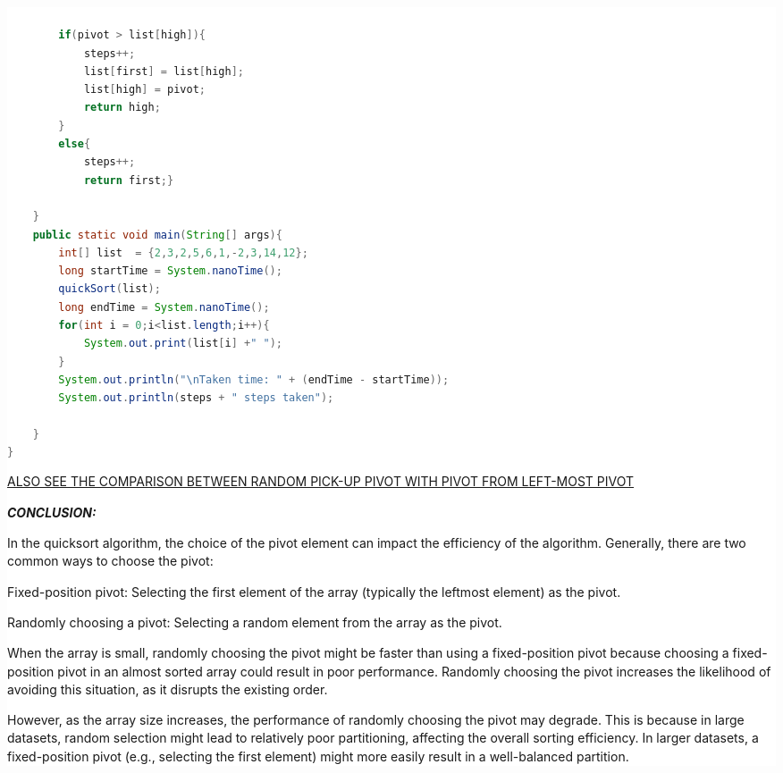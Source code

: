 ```java

        if(pivot > list[high]){
            steps++;
            list[first] = list[high];
            list[high] = pivot;
            return high;
        }
        else{
            steps++;
            return first;}

    }
    public static void main(String[] args){
        int[] list  = {2,3,2,5,6,1,-2,3,14,12};
        long startTime = System.nanoTime();
        quickSort(list);
        long endTime = System.nanoTime();
        for(int i = 0;i<list.length;i++){
            System.out.print(list[i] +" ");
        }
        System.out.println("\nTaken time: " + (endTime - startTime));
        System.out.println(steps + " steps taken");

    }
}
```

[ALSO SEE THE COMPARISON BETWEEN RANDOM PICK-UP PIVOT WITH PIVOT FROM LEFT-MOST PIVOT ](./RandomPickQS.java) 

***CONCLUSION:***  

In the quicksort algorithm, the choice of the pivot element can impact the efficiency of the algorithm. Generally, there 
are two common ways to choose the pivot:

Fixed-position pivot: Selecting the first element of the array (typically the leftmost element) as the pivot.

Randomly choosing a pivot: Selecting a random element from the array as the pivot.

When the array is small, randomly choosing the pivot might be faster than using a fixed-position pivot because choosing 
a fixed-position pivot in an almost sorted array could result in poor performance. Randomly choosing the pivot increases
the likelihood of avoiding this situation, as it disrupts the existing order.

However, as the array size increases, the performance of randomly choosing the pivot may degrade. This is because in large
datasets, random selection might lead to relatively poor partitioning, affecting the overall sorting efficiency. In larger
datasets, a fixed-position pivot (e.g., selecting the first element) might more easily result in a well-balanced partition.


[ss]: ./SelectionSort.java
[ref]: https://cs61b-2.gitbook.io/cs61b-textbook/29.-basic-sorts/29.5-summary
[is]: ./InsertionSort
[qs]: https://cs61b-2.gitbook.io/cs61b-textbook/30.-quicksort/30.3-quicksort-performance-caveats
